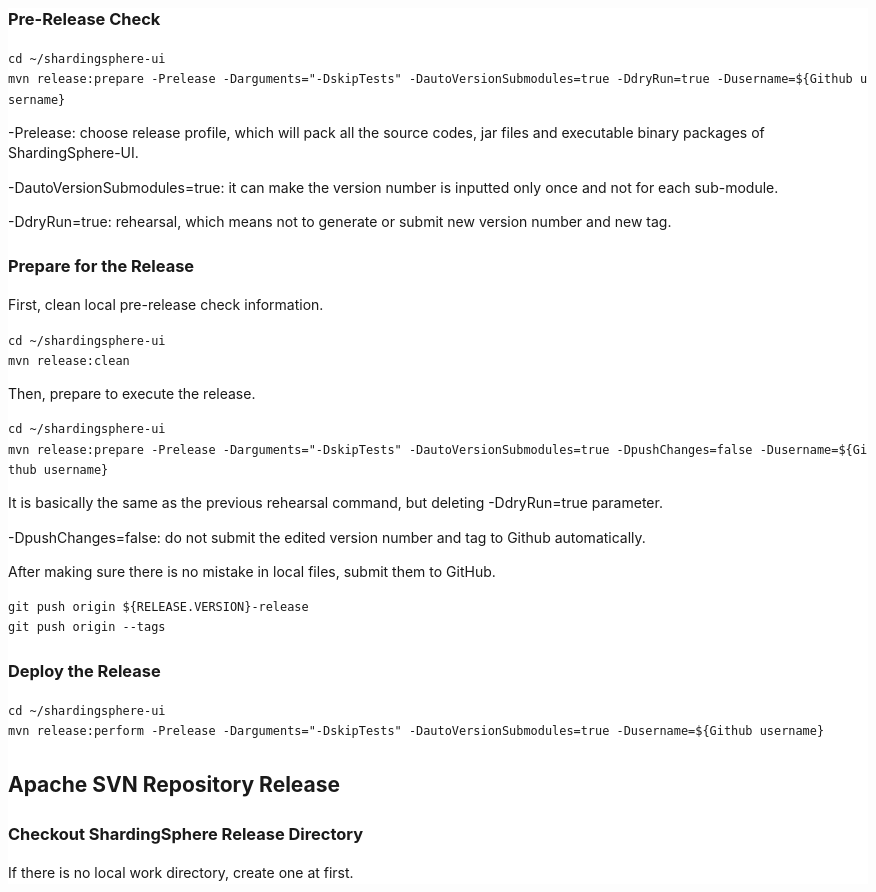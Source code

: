 ### Pre-Release Check

```shell
cd ~/shardingsphere-ui
mvn release:prepare -Prelease -Darguments="-DskipTests" -DautoVersionSubmodules=true -DdryRun=true -Dusername=${Github username}
```

-Prelease: choose release profile, which will pack all the source codes, jar files and executable binary packages of ShardingSphere-UI.

-DautoVersionSubmodules=true: it can make the version number is inputted only once and not for each sub-module.

-DdryRun=true: rehearsal, which means not to generate or submit new version number and new tag.

### Prepare for the Release

First, clean local pre-release check information.

```shell
cd ~/shardingsphere-ui
mvn release:clean
```

Then, prepare to execute the release.

```shell
cd ~/shardingsphere-ui
mvn release:prepare -Prelease -Darguments="-DskipTests" -DautoVersionSubmodules=true -DpushChanges=false -Dusername=${Github username}
```

It is basically the same as the previous rehearsal command, but deleting -DdryRun=true parameter.

-DpushChanges=false: do not submit the edited version number and tag to Github automatically.

After making sure there is no mistake in local files, submit them to GitHub.

```shell
git push origin ${RELEASE.VERSION}-release
git push origin --tags
```

### Deploy the Release

```shell
cd ~/shardingsphere-ui
mvn release:perform -Prelease -Darguments="-DskipTests" -DautoVersionSubmodules=true -Dusername=${Github username}
```

## Apache SVN Repository Release

### Checkout ShardingSphere Release Directory

If there is no local work directory, create one at first.
